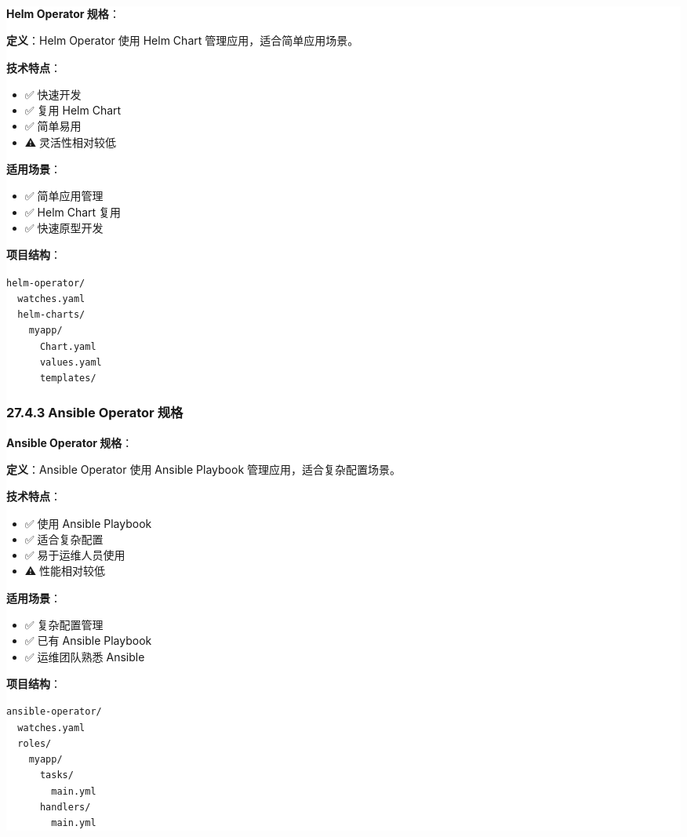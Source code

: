 **Helm Operator 规格**：

**定义**：Helm Operator 使用 Helm Chart 管理应用，适合简单应用场景。

**技术特点**：

- ✅ 快速开发
- ✅ 复用 Helm Chart
- ✅ 简单易用
- ⚠️ 灵活性相对较低

**适用场景**：

- ✅ 简单应用管理
- ✅ Helm Chart 复用
- ✅ 快速原型开发

**项目结构**：

```text
helm-operator/
  watches.yaml
  helm-charts/
    myapp/
      Chart.yaml
      values.yaml
      templates/
```

### 27.4.3 Ansible Operator 规格

**Ansible Operator 规格**：

**定义**：Ansible Operator 使用 Ansible Playbook 管理应用，适合复杂配置场景。

**技术特点**：

- ✅ 使用 Ansible Playbook
- ✅ 适合复杂配置
- ✅ 易于运维人员使用
- ⚠️ 性能相对较低

**适用场景**：

- ✅ 复杂配置管理
- ✅ 已有 Ansible Playbook
- ✅ 运维团队熟悉 Ansible

**项目结构**：

```text
ansible-operator/
  watches.yaml
  roles/
    myapp/
      tasks/
        main.yml
      handlers/
        main.yml
```

